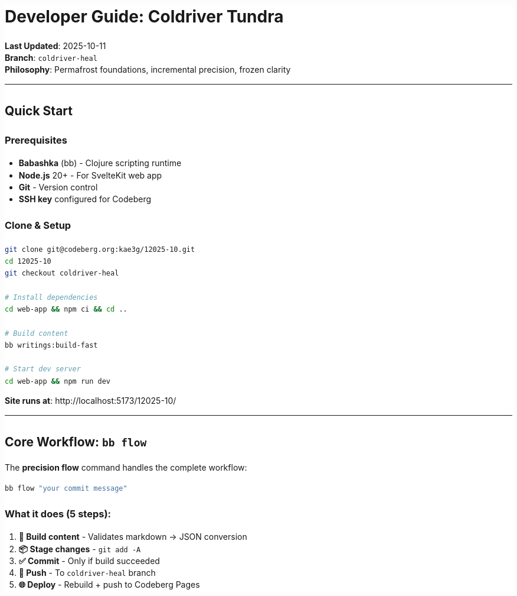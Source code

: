# Developer Guide: Coldriver Tundra

**Last Updated**: 2025-10-11  
**Branch**: `coldriver-heal`  
**Philosophy**: Permafrost foundations, incremental precision, frozen clarity

---

## Quick Start

### Prerequisites
- **Babashka** (bb) - Clojure scripting runtime
- **Node.js** 20+ - For SvelteKit web app
- **Git** - Version control
- **SSH key** configured for Codeberg

### Clone & Setup
```bash
git clone git@codeberg.org:kae3g/12025-10.git
cd 12025-10
git checkout coldriver-heal

# Install dependencies
cd web-app && npm ci && cd ..

# Build content
bb writings:build-fast

# Start dev server
cd web-app && npm run dev
```

**Site runs at**: http://localhost:5173/12025-10/

---

## Core Workflow: `bb flow`

The **precision flow** command handles the complete workflow:

```bash
bb flow "your commit message"
```

### What it does (5 steps):
1. **🔧 Build content** - Validates markdown → JSON conversion
2. **📦 Stage changes** - `git add -A`
3. **✅ Commit** - Only if build succeeded
4. **🚀 Push** - To `coldriver-heal` branch
5. **🌐 Deploy** - Rebuild + push to Codeberg Pages
